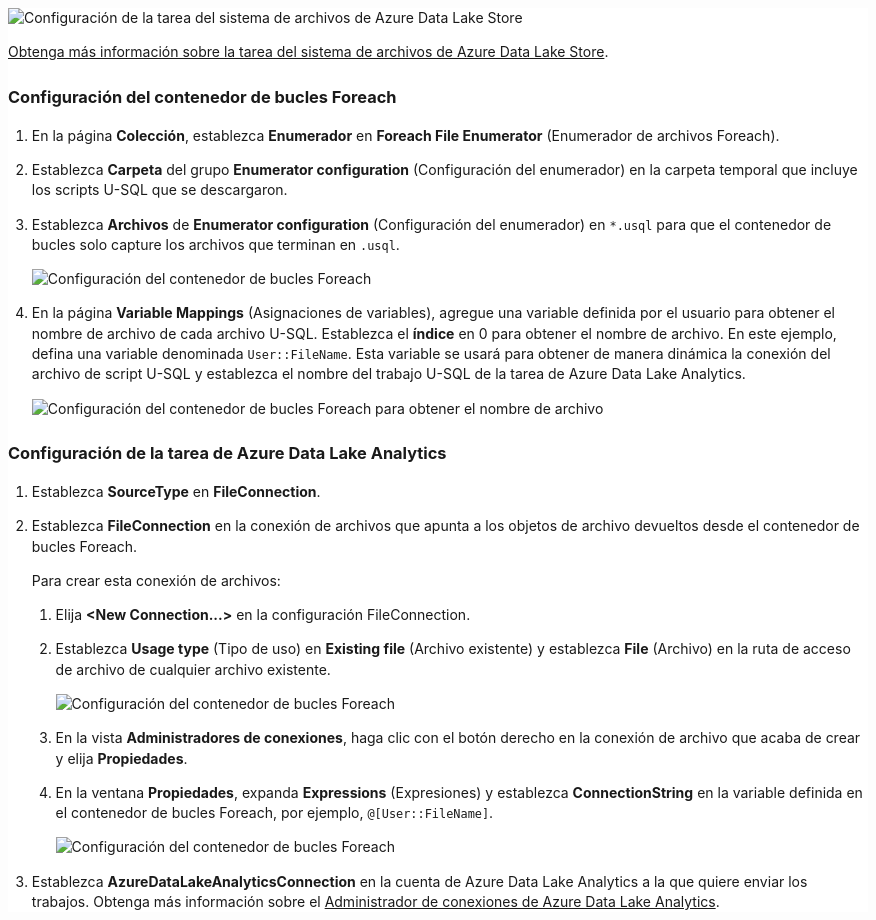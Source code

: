 ![Configuración de la tarea del sistema de archivos de Azure Data Lake Store](./media/data-lake-analytics-schedule-jobs-ssis/configure-azure-data-lake-store-file-system-task.png)

[Obtenga más información sobre la tarea del sistema de archivos de Azure Data Lake Store](https://docs.microsoft.com/sql/integration-services/control-flow/azure-data-lake-store-file-system-task?view=sql-server-2017).

### <a name="configure-foreach-loop-container"></a>Configuración del contenedor de bucles Foreach

1. En la página **Colección**, establezca **Enumerador** en **Foreach File Enumerator** (Enumerador de archivos Foreach).

2. Establezca **Carpeta** del grupo **Enumerator configuration** (Configuración del enumerador) en la carpeta temporal que incluye los scripts U-SQL que se descargaron.

3. Establezca **Archivos** de **Enumerator configuration** (Configuración del enumerador) en `*.usql` para que el contenedor de bucles solo capture los archivos que terminan en `.usql`.

    ![Configuración del contenedor de bucles Foreach](./media/data-lake-analytics-schedule-jobs-ssis/configure-foreach-loop-container-collection.png)

4. En la página **Variable Mappings** (Asignaciones de variables), agregue una variable definida por el usuario para obtener el nombre de archivo de cada archivo U-SQL. Establezca el **índice** en 0 para obtener el nombre de archivo. En este ejemplo, defina una variable denominada `User::FileName`. Esta variable se usará para obtener de manera dinámica la conexión del archivo de script U-SQL y establezca el nombre del trabajo U-SQL de la tarea de Azure Data Lake Analytics.

    ![Configuración del contenedor de bucles Foreach para obtener el nombre de archivo](./media/data-lake-analytics-schedule-jobs-ssis/configure-foreach-loop-container-variable-mapping.png)

### <a name="configure-azure-data-lake-analytics-task"></a>Configuración de la tarea de Azure Data Lake Analytics 

1. Establezca **SourceType** en **FileConnection**.

2. Establezca **FileConnection** en la conexión de archivos que apunta a los objetos de archivo devueltos desde el contenedor de bucles Foreach.
    
    Para crear esta conexión de archivos:

   1. Elija **\<New Connection...>** en la configuración FileConnection.
   2. Establezca **Usage type** (Tipo de uso) en **Existing file** (Archivo existente) y establezca **File** (Archivo) en la ruta de acceso de archivo de cualquier archivo existente.

       ![Configuración del contenedor de bucles Foreach](./media/data-lake-analytics-schedule-jobs-ssis/configure-file-connection-for-foreach-loop-container.png)

   3. En la vista **Administradores de conexiones**, haga clic con el botón derecho en la conexión de archivo que acaba de crear y elija **Propiedades**.

   4. En la ventana **Propiedades**, expanda **Expressions** (Expresiones) y establezca **ConnectionString** en la variable definida en el contenedor de bucles Foreach, por ejemplo, `@[User::FileName]`.

       ![Configuración del contenedor de bucles Foreach](./media/data-lake-analytics-schedule-jobs-ssis/configure-file-connection-property-for-foreach-loop-container.png)

3. Establezca **AzureDataLakeAnalyticsConnection** en la cuenta de Azure Data Lake Analytics a la que quiere enviar los trabajos. Obtenga más información sobre el [Administrador de conexiones de Azure Data Lake Analytics](https://docs.microsoft.com/sql/integration-services/connection-manager/azure-data-lake-analytics-connection-manager?view=sql-server-2017).
